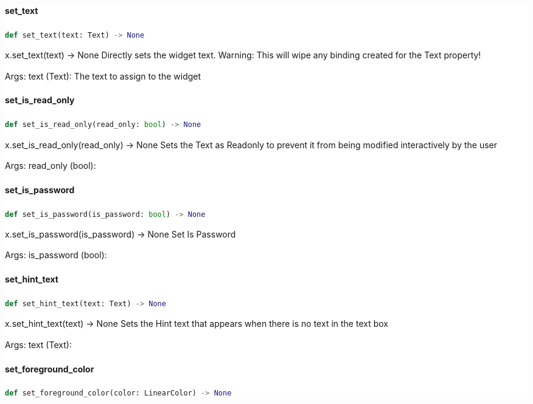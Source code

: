 #### set_text

```python
def set_text(text: Text) -> None
```

x.set_text(text) -> None
Directly sets the widget text.
Warning: This will wipe any binding created for the Text property!

Args:
    text (Text): The text to assign to the widget

<a id="unreal.EditableTextBox.set_is_read_only"></a>

#### set_is_read_only

```python
def set_is_read_only(read_only: bool) -> None
```

x.set_is_read_only(read_only) -> None
Sets the Text as Readonly to prevent it from being modified interactively by the user

Args:
    read_only (bool):

<a id="unreal.EditableTextBox.set_is_password"></a>

#### set_is_password

```python
def set_is_password(is_password: bool) -> None
```

x.set_is_password(is_password) -> None
Set Is Password

Args:
    is_password (bool):

<a id="unreal.EditableTextBox.set_hint_text"></a>

#### set_hint_text

```python
def set_hint_text(text: Text) -> None
```

x.set_hint_text(text) -> None
Sets the Hint text that appears when there is no text in the text box

Args:
    text (Text):

<a id="unreal.EditableTextBox.set_foreground_color"></a>

#### set_foreground_color

```python
def set_foreground_color(color: LinearColor) -> None
```

